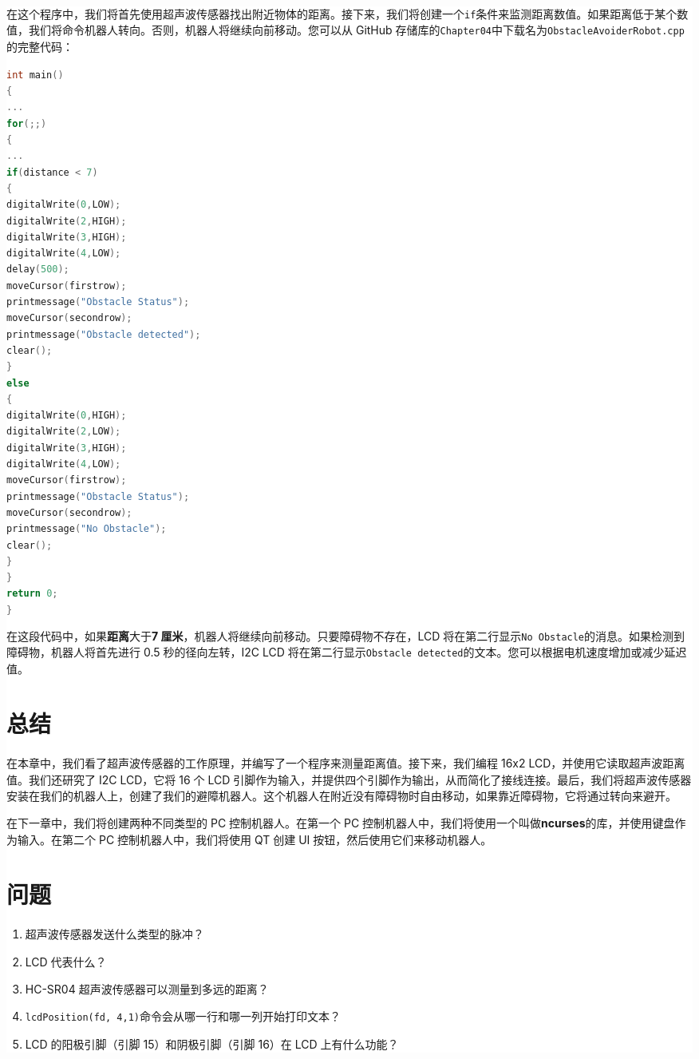 在这个程序中，我们将首先使用超声波传感器找出附近物体的距离。接下来，我们将创建一个`if`条件来监测距离数值。如果距离低于某个数值，我们将命令机器人转向。否则，机器人将继续向前移动。您可以从 GitHub 存储库的`Chapter04`中下载名为`ObstacleAvoiderRobot.cpp`的完整代码：

```cpp
int main()
{
...
for(;;)
{
...
if(distance < 7)
{
digitalWrite(0,LOW);
digitalWrite(2,HIGH);
digitalWrite(3,HIGH);
digitalWrite(4,LOW);
delay(500);
moveCursor(firstrow);
printmessage("Obstacle Status");
moveCursor(secondrow);
printmessage("Obstacle detected");
clear();
}
else
{
digitalWrite(0,HIGH);
digitalWrite(2,LOW);
digitalWrite(3,HIGH);
digitalWrite(4,LOW);
moveCursor(firstrow);
printmessage("Obstacle Status");
moveCursor(secondrow);
printmessage("No Obstacle");
clear();
}
}
return 0;
}
```

在这段代码中，如果**距离**大于**7 厘米**，机器人将继续向前移动。只要障碍物不存在，LCD 将在第二行显示`No Obstacle`的消息。如果检测到障碍物，机器人将首先进行 0.5 秒的径向左转，I2C LCD 将在第二行显示`Obstacle detected`的文本。您可以根据电机速度增加或减少延迟值。

# 总结

在本章中，我们看了超声波传感器的工作原理，并编写了一个程序来测量距离值。接下来，我们编程 16x2 LCD，并使用它读取超声波距离值。我们还研究了 I2C LCD，它将 16 个 LCD 引脚作为输入，并提供四个引脚作为输出，从而简化了接线连接。最后，我们将超声波传感器安装在我们的机器人上，创建了我们的避障机器人。这个机器人在附近没有障碍物时自由移动，如果靠近障碍物，它将通过转向来避开。

在下一章中，我们将创建两种不同类型的 PC 控制机器人。在第一个 PC 控制机器人中，我们将使用一个叫做**ncurses**的库，并使用键盘作为输入。在第二个 PC 控制机器人中，我们将使用 QT 创建 UI 按钮，然后使用它们来移动机器人。

# 问题

1.  超声波传感器发送什么类型的脉冲？

1.  LCD 代表什么？

1.  HC-SR04 超声波传感器可以测量到多远的距离？

1.  `lcdPosition(fd, 4,1)`命令会从哪一行和哪一列开始打印文本？

1.  LCD 的阳极引脚（引脚 15）和阴极引脚（引脚 16）在 LCD 上有什么功能？
